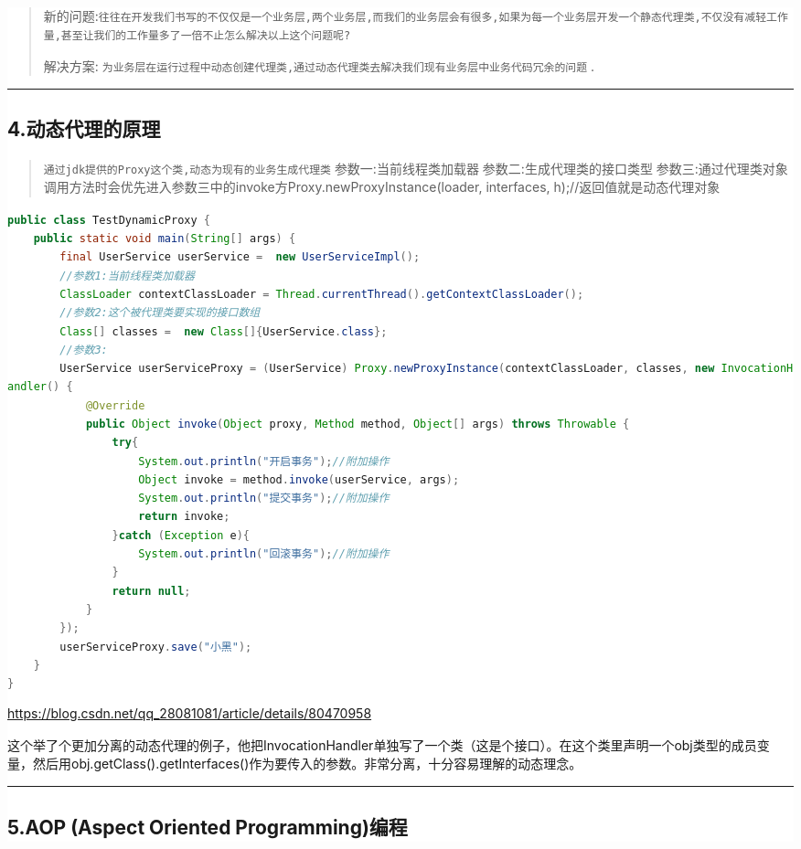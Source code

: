 > 新的问题:`往往在开发我们书写的不仅仅是一个业务层,两个业务层,而我们的业务层会有很多,如果为每一个业务层开发一个静态代理类,不仅没有减轻工作量,甚至让我们的工作量多了一倍不止怎么解决以上这个问题呢?`
>
> 解决方案: `为业务层在运行过程中动态创建代理类,通过动态代理类去解决我们现有业务层中业务代码冗余的问题` .

----

## 4.动态代理的原理

> `通过jdk提供的Proxy这个类,动态为现有的业务生成代理类`
> 	参数一:当前线程类加载器
> 	参数二:生成代理类的接口类型
> 	参数三:通过代理类对象调用方法时会优先进入参数三中的invoke方Proxy.newProxyInstance(loader, interfaces, h);//返回值就是动态代理对象

```java
public class TestDynamicProxy {
    public static void main(String[] args) {
        final UserService userService =  new UserServiceImpl();
        //参数1:当前线程类加载器
        ClassLoader contextClassLoader = Thread.currentThread().getContextClassLoader();
        //参数2:这个被代理类要实现的接口数组
        Class[] classes =  new Class[]{UserService.class};
        //参数3:
        UserService userServiceProxy = (UserService) Proxy.newProxyInstance(contextClassLoader, classes, new InvocationHandler() {
            @Override
            public Object invoke(Object proxy, Method method, Object[] args) throws Throwable {
                try{
                    System.out.println("开启事务");//附加操作
                    Object invoke = method.invoke(userService, args);
                    System.out.println("提交事务");//附加操作
                    return invoke;
                }catch (Exception e){
                    System.out.println("回滚事务");//附加操作
                }
                return null;
            }
        });
        userServiceProxy.save("小黑");
    }
}
```

https://blog.csdn.net/qq_28081081/article/details/80470958

这个举了个更加分离的动态代理的例子，他把InvocationHandler单独写了一个类（这是个接口）。在这个类里声明一个obj类型的成员变量，然后用obj.getClass().getInterfaces()作为要传入的参数。非常分离，十分容易理解的动态理念。

----

## 5.AOP (Aspect Oriented Programming)编程

